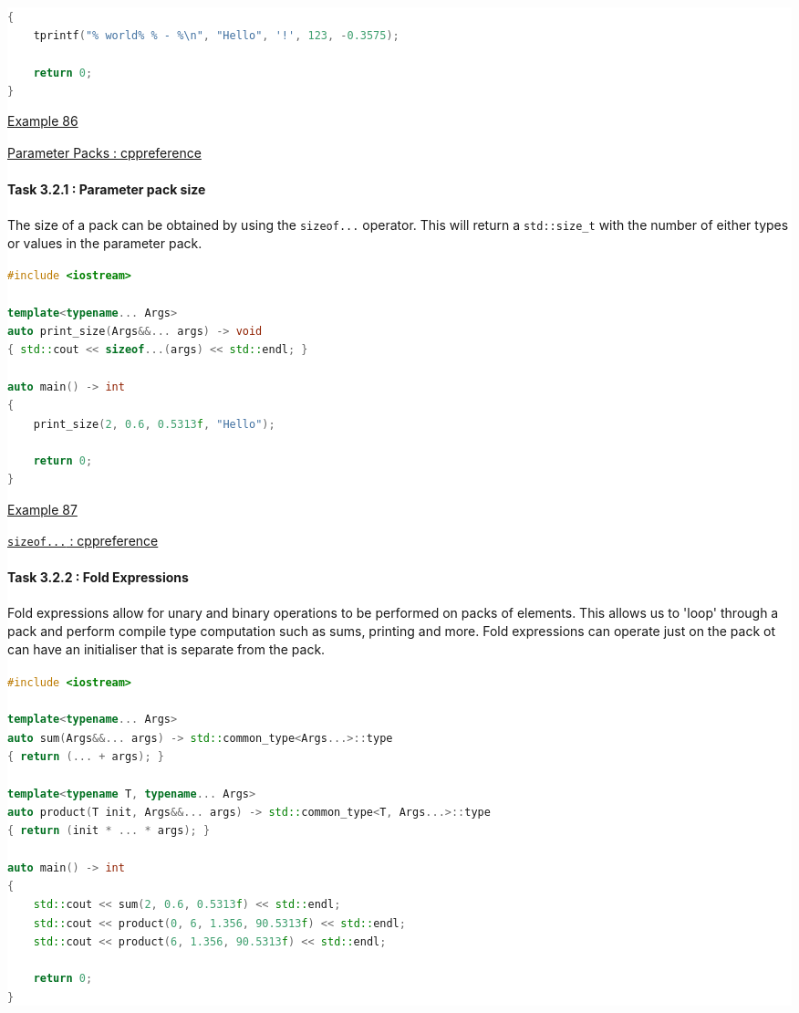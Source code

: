 ```cxx
{
    tprintf("% world% % - %\n", "Hello", '!', 123, -0.3575);

    return 0;
}
```

[Example 86](https://www.godbolt.org/z/sMxWcd1fM)

[Parameter Packs : cppreference](https://en.cppreference.com/w/cpp/language/parameter_pack)

#### Task 3.2.1 : Parameter pack size

The size of a pack can be obtained by using the `sizeof...` operator. This will return a `std::size_t` with the number of either types or values in the parameter pack.

```cxx
#include <iostream>
 
template<typename... Args>
auto print_size(Args&&... args) -> void
{ std::cout << sizeof...(args) << std::endl; }
 
auto main() -> int
{
    print_size(2, 0.6, 0.5313f, "Hello");

    return 0;
}
```

[Example 87](https://www.godbolt.org/z/nhnj3Ehne)

[`sizeof...` : cppreference](https://en.cppreference.com/w/cpp/language/sizeof...)

#### Task 3.2.2 : Fold Expressions

Fold expressions allow for unary and binary operations to be performed on packs of elements. This allows us to 'loop' through a pack and perform compile type computation such as sums, printing and more. Fold expressions can operate just on the pack ot can have an initialiser that is separate from the pack.

```cxx
#include <iostream>
 
template<typename... Args>
auto sum(Args&&... args) -> std::common_type<Args...>::type
{ return (... + args); }

template<typename T, typename... Args>
auto product(T init, Args&&... args) -> std::common_type<T, Args...>::type
{ return (init * ... * args); }
 
auto main() -> int
{
    std::cout << sum(2, 0.6, 0.5313f) << std::endl;
    std::cout << product(0, 6, 1.356, 90.5313f) << std::endl;
    std::cout << product(6, 1.356, 90.5313f) << std::endl;

    return 0;
}
```
